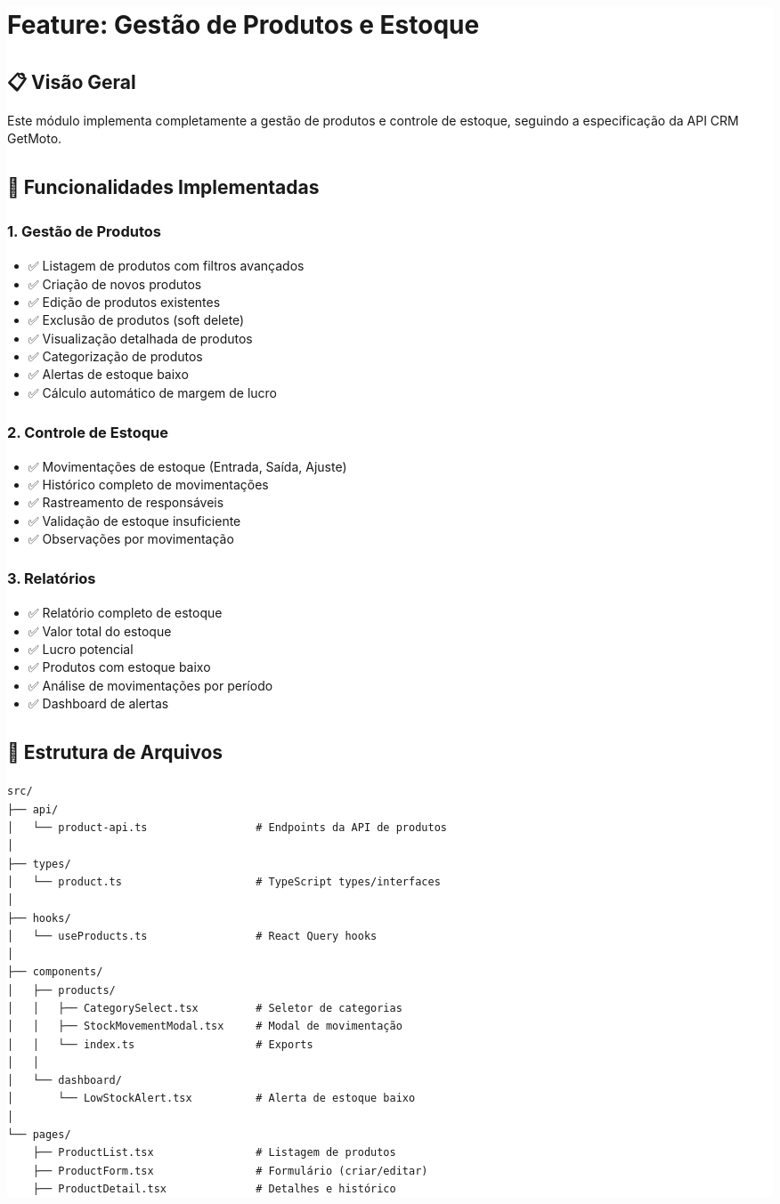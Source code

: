 # Feature: Gestão de Produtos e Estoque

## 📋 Visão Geral

Este módulo implementa completamente a gestão de produtos e controle de estoque, seguindo a especificação da API CRM GetMoto.

## 🎯 Funcionalidades Implementadas

### 1. **Gestão de Produtos**
- ✅ Listagem de produtos com filtros avançados
- ✅ Criação de novos produtos
- ✅ Edição de produtos existentes
- ✅ Exclusão de produtos (soft delete)
- ✅ Visualização detalhada de produtos
- ✅ Categorização de produtos
- ✅ Alertas de estoque baixo
- ✅ Cálculo automático de margem de lucro

### 2. **Controle de Estoque**
- ✅ Movimentações de estoque (Entrada, Saída, Ajuste)
- ✅ Histórico completo de movimentações
- ✅ Rastreamento de responsáveis
- ✅ Validação de estoque insuficiente
- ✅ Observações por movimentação

### 3. **Relatórios**
- ✅ Relatório completo de estoque
- ✅ Valor total do estoque
- ✅ Lucro potencial
- ✅ Produtos com estoque baixo
- ✅ Análise de movimentações por período
- ✅ Dashboard de alertas

## 📁 Estrutura de Arquivos

```
src/
├── api/
│   └── product-api.ts                 # Endpoints da API de produtos
│
├── types/
│   └── product.ts                     # TypeScript types/interfaces
│
├── hooks/
│   └── useProducts.ts                 # React Query hooks
│
├── components/
│   ├── products/
│   │   ├── CategorySelect.tsx         # Seletor de categorias
│   │   ├── StockMovementModal.tsx     # Modal de movimentação
│   │   └── index.ts                   # Exports
│   │
│   └── dashboard/
│       └── LowStockAlert.tsx          # Alerta de estoque baixo
│
└── pages/
    ├── ProductList.tsx                # Listagem de produtos
    ├── ProductForm.tsx                # Formulário (criar/editar)
    ├── ProductDetail.tsx              # Detalhes e histórico
```